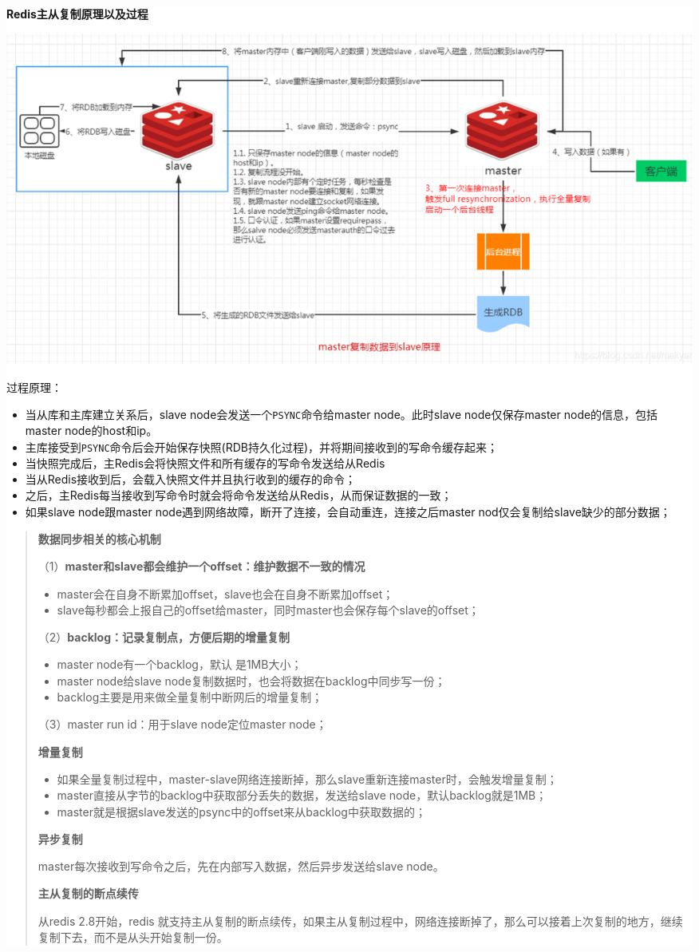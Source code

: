 

**Redis主从复制原理以及过程**

![image-20210228172106472](redis_interview\20.png)

过程原理：

- 当从库和主库建立关系后，slave node会发送一个`PSYNC`命令给master node。此时slave node仅保存master node的信息，包括master node的host和ip。
- 主库接受到`PSYNC`命令后会开始保存快照(RDB持久化过程)，并将期间接收到的写命令缓存起来；
- 当快照完成后，主Redis会将快照文件和所有缓存的写命令发送给从Redis
- 当从Redis接收到后，会载入快照文件并且执行收到的缓存的命令；
- 之后，主Redis每当接收到写命令时就会将命令发送给从Redis，从而保证数据的一致；
- 如果slave node跟master node遇到网络故障，断开了连接，会自动重连，连接之后master nod仅会复制给slave缺少的部分数据；

> **数据同步相关的核心机制**
>
> （1）**master和slave都会维护一个offset：维护数据不一致的情况**
>
> - master会在自身不断累加offset，slave也会在自身不断累加offset；
> - slave每秒都会上报自己的offset给master，同时master也会保存每个slave的offset；
>
> （2）**backlog：记录复制点，方便后期的增量复制**
>
> - master node有一个backlog，默认 是1MB大小；
> - master node给slave node复制数据时，也会将数据在backlog中同步写一份；
> - backlog主要是用来做全量复制中断网后的增量复制；
>
> （3）master run id：用于slave node定位master node；
>
> **增量复制**
>
> - 如果全量复制过程中，master-slave网络连接断掉，那么slave重新连接master时，会触发增量复制；
> - master直接从字节的backlog中获取部分丢失的数据，发送给slave node，默认backlog就是1MB；
> - master就是根据slave发送的psync中的offset来从backlog中获取数据的；
>
> **异步复制**
>
> master每次接收到写命令之后，先在内部写入数据，然后异步发送给slave node。
>
> **主从复制的断点续传**
>
> 从redis 2.8开始，redis 就支持主从复制的断点续传，如果主从复制过程中，网络连接断掉了，那么可以接着上次复制的地方，继续复制下去，而不是从头开始复制一份。 

